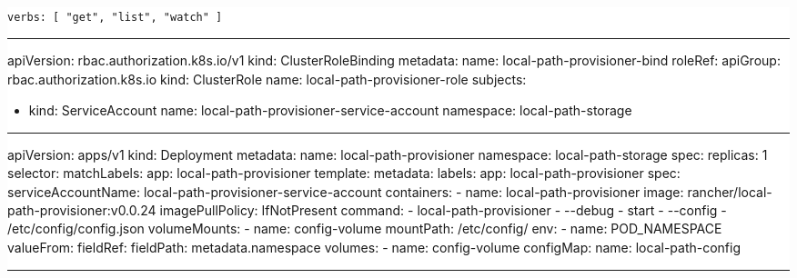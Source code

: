     verbs: [ "get", "list", "watch" ]

---
apiVersion: rbac.authorization.k8s.io/v1
kind: ClusterRoleBinding
metadata:
  name: local-path-provisioner-bind
roleRef:
  apiGroup: rbac.authorization.k8s.io
  kind: ClusterRole
  name: local-path-provisioner-role
subjects:
  - kind: ServiceAccount
    name: local-path-provisioner-service-account
    namespace: local-path-storage

---
apiVersion: apps/v1
kind: Deployment
metadata:
  name: local-path-provisioner
  namespace: local-path-storage
spec:
  replicas: 1
  selector:
    matchLabels:
      app: local-path-provisioner
  template:
    metadata:
      labels:
        app: local-path-provisioner
    spec:
      serviceAccountName: local-path-provisioner-service-account
      containers:
        - name: local-path-provisioner
          image: rancher/local-path-provisioner:v0.0.24
          imagePullPolicy: IfNotPresent
          command:
            - local-path-provisioner
            - --debug
            - start
            - --config
            - /etc/config/config.json
          volumeMounts:
            - name: config-volume
              mountPath: /etc/config/
          env:
            - name: POD_NAMESPACE
              valueFrom:
                fieldRef:
                  fieldPath: metadata.namespace
      volumes:
        - name: config-volume
          configMap:
            name: local-path-config

---